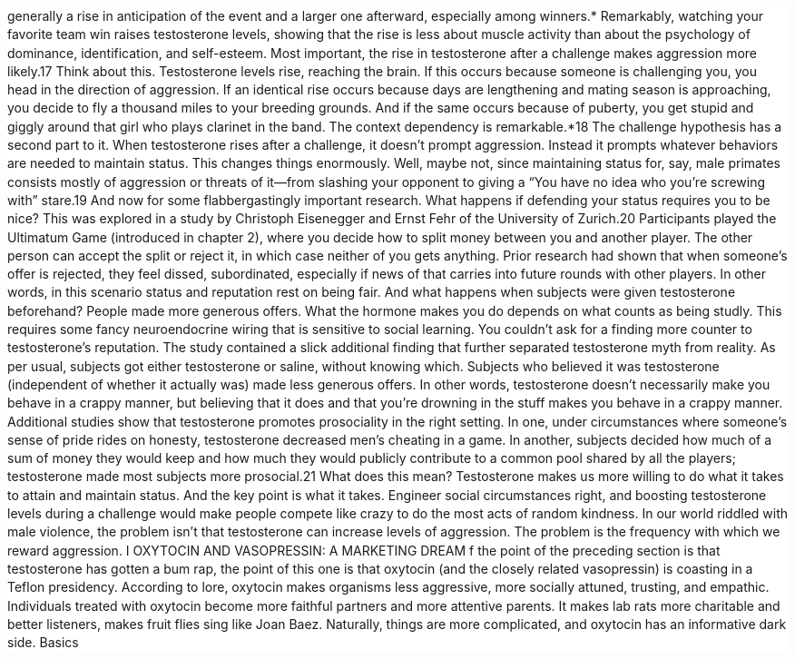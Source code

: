 generally a rise in anticipation of the event and a larger one afterward, especially
among winners.* Remarkably, watching your favorite team win raises
testosterone levels, showing that the rise is less about muscle activity than about
the psychology of dominance, identification, and self-esteem.
Most important, the rise in testosterone after a challenge makes aggression
more likely.17 Think about this. Testosterone levels rise, reaching the brain. If
this occurs because someone is challenging you, you head in the direction of
aggression. If an identical rise occurs because days are lengthening and mating
season is approaching, you decide to fly a thousand miles to your breeding
grounds. And if the same occurs because of puberty, you get stupid and giggly
around that girl who plays clarinet in the band. The context dependency is
remarkable.*18
The challenge hypothesis has a second part to it. When testosterone rises
after a challenge, it doesn’t prompt aggression. Instead it prompts whatever
behaviors are needed to maintain status. This changes things enormously.
Well, maybe not, since maintaining status for, say, male primates consists
mostly of aggression or threats of it—from slashing your opponent to giving a
“You have no idea who you’re screwing with” stare.19
And now for some flabbergastingly important research. What happens if
defending your status requires you to be nice? This was explored in a study by
Christoph Eisenegger and Ernst Fehr of the University of Zurich.20 Participants
played the Ultimatum Game (introduced in chapter 2), where you decide how to
split money between you and another player. The other person can accept the
split or reject it, in which case neither of you gets anything. Prior research had
shown that when someone’s offer is rejected, they feel dissed, subordinated,
especially if news of that carries into future rounds with other players. In other
words, in this scenario status and reputation rest on being fair.
And what happens when subjects were given testosterone beforehand?
People made more generous offers. What the hormone makes you do depends on
what counts as being studly. This requires some fancy neuroendocrine wiring
that is sensitive to social learning. You couldn’t ask for a finding more counter to
testosterone’s reputation.
The study contained a slick additional finding that further separated
testosterone myth from reality. As per usual, subjects got either testosterone or
saline, without knowing which. Subjects who believed it was testosterone
(independent of whether it actually was) made less generous offers. In other
words, testosterone doesn’t necessarily make you behave in a crappy manner,
but believing that it does and that you’re drowning in the stuff makes you behave
in a crappy manner.
Additional studies show that testosterone promotes prosociality in the right
setting. In one, under circumstances where someone’s sense of pride rides on
honesty, testosterone decreased men’s cheating in a game. In another, subjects
decided how much of a sum of money they would keep and how much they
would publicly contribute to a common pool shared by all the players;
testosterone made most subjects more prosocial.21
What does this mean? Testosterone makes us more willing to do what it takes
to attain and maintain status. And the key point is what it takes. Engineer social
circumstances right, and boosting testosterone levels during a challenge would
make people compete like crazy to do the most acts of random kindness. In our
world riddled with male violence, the problem isn’t that testosterone can
increase levels of aggression. The problem is the frequency with which we
reward aggression.
I
OXYTOCIN AND VASOPRESSIN: A
MARKETING DREAM
f the point of the preceding section is that testosterone has gotten a bum rap,
the point of this one is that oxytocin (and the closely related vasopressin) is
coasting in a Teflon presidency. According to lore, oxytocin makes organisms
less aggressive, more socially attuned, trusting, and empathic. Individuals treated
with oxytocin become more faithful partners and more attentive parents. It
makes lab rats more charitable and better listeners, makes fruit flies sing like
Joan Baez. Naturally, things are more complicated, and oxytocin has an
informative dark side.
Basics